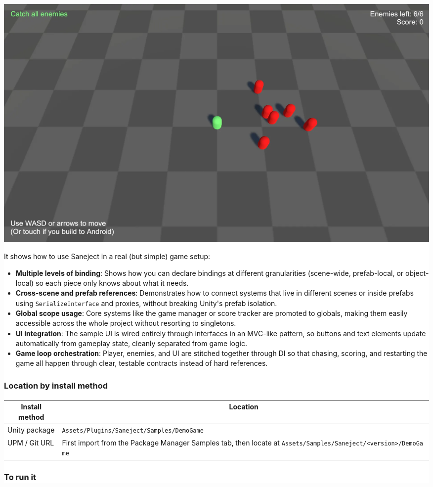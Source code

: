 ![Screenshot of Saneject sample game](Docs/sample-game-screenshot.webp)

It shows how to use Saneject in a real (but simple) game setup:

- **Multiple levels of binding**: Shows how you can declare bindings at different granularities (scene-wide, prefab-local, or object-local) so each piece only knows about what it needs.
- **Cross-scene and prefab references**: Demonstrates how to connect systems that live in different scenes or inside prefabs using `SerializeInterface` and proxies, without breaking Unity's prefab isolation.
- **Global scope usage**: Core systems like the game manager or score tracker are promoted to globals, making them easily accessible across the whole project without resorting to singletons.
- **UI integration**: The sample UI is wired entirely through interfaces in an MVC-like pattern, so buttons and text elements update automatically from gameplay state, cleanly separated from game logic.
- **Game loop orchestration**: Player, enemies, and UI are stitched together through DI so that chasing, scoring, and restarting the game all happen through clear, testable contracts instead of hard references.

### Location by install method

| Install method | Location                                                                                                       |
|----------------|----------------------------------------------------------------------------------------------------------------|
| Unity package  | `Assets/Plugins/Saneject/Samples/DemoGame`                                                                     |
| UPM / Git URL  | First import from the Package Manager Samples tab, then locate at `Assets/Samples/Saneject/<version>/DemoGame` |

### To run it
